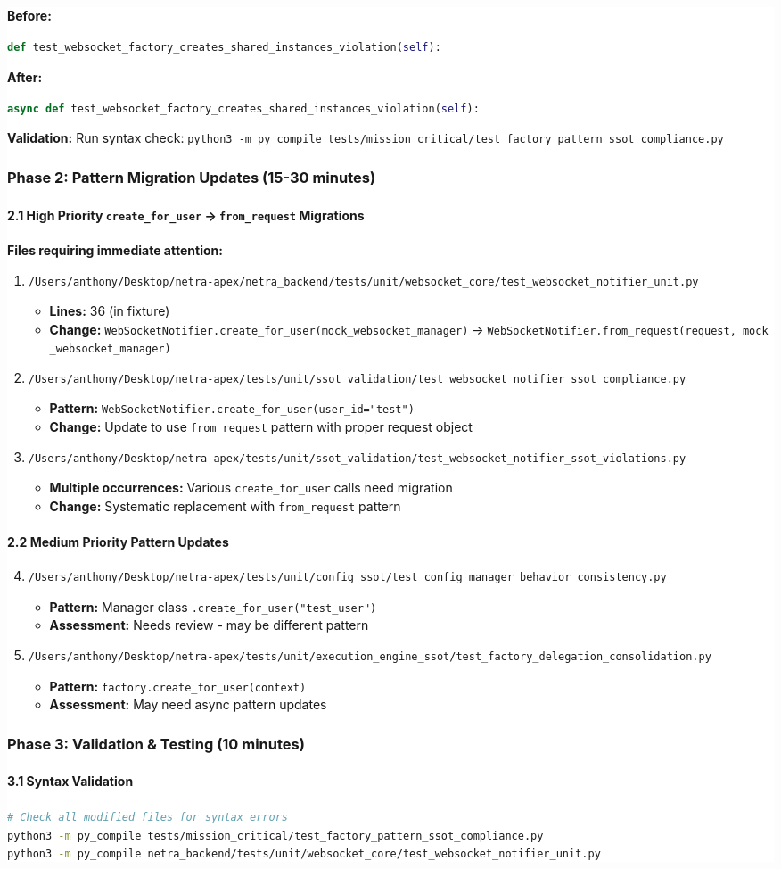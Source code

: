 **Before:**
```python
def test_websocket_factory_creates_shared_instances_violation(self):
```

**After:**
```python
async def test_websocket_factory_creates_shared_instances_violation(self):
```

**Validation:** Run syntax check: `python3 -m py_compile tests/mission_critical/test_factory_pattern_ssot_compliance.py`

### Phase 2: Pattern Migration Updates (15-30 minutes)

#### 2.1 High Priority `create_for_user` → `from_request` Migrations

**Files requiring immediate attention:**

1. `/Users/anthony/Desktop/netra-apex/netra_backend/tests/unit/websocket_core/test_websocket_notifier_unit.py`
   - **Lines:** 36 (in fixture)
   - **Change:** `WebSocketNotifier.create_for_user(mock_websocket_manager)` → `WebSocketNotifier.from_request(request, mock_websocket_manager)`

2. `/Users/anthony/Desktop/netra-apex/tests/unit/ssot_validation/test_websocket_notifier_ssot_compliance.py`
   - **Pattern:** `WebSocketNotifier.create_for_user(user_id="test")`
   - **Change:** Update to use `from_request` pattern with proper request object

3. `/Users/anthony/Desktop/netra-apex/tests/unit/ssot_validation/test_websocket_notifier_ssot_violations.py`
   - **Multiple occurrences:** Various `create_for_user` calls need migration
   - **Change:** Systematic replacement with `from_request` pattern

#### 2.2 Medium Priority Pattern Updates

4. `/Users/anthony/Desktop/netra-apex/tests/unit/config_ssot/test_config_manager_behavior_consistency.py`
   - **Pattern:** Manager class `.create_for_user("test_user")`
   - **Assessment:** Needs review - may be different pattern

5. `/Users/anthony/Desktop/netra-apex/tests/unit/execution_engine_ssot/test_factory_delegation_consolidation.py`
   - **Pattern:** `factory.create_for_user(context)`
   - **Assessment:** May need async pattern updates

### Phase 3: Validation & Testing (10 minutes)

#### 3.1 Syntax Validation
```bash
# Check all modified files for syntax errors
python3 -m py_compile tests/mission_critical/test_factory_pattern_ssot_compliance.py
python3 -m py_compile netra_backend/tests/unit/websocket_core/test_websocket_notifier_unit.py
```
